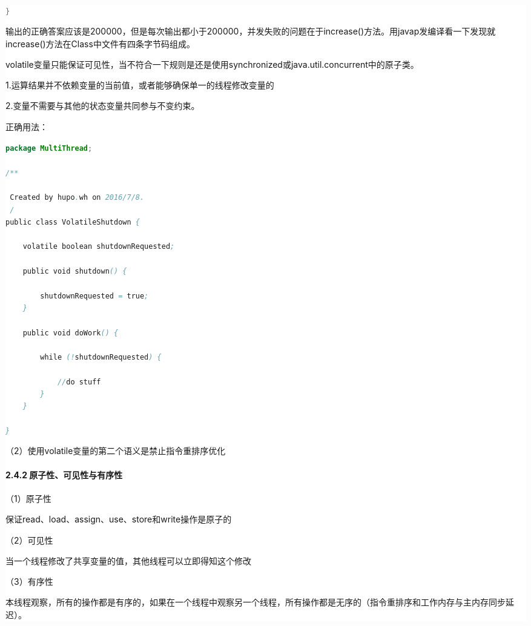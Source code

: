 ```Java
}
```

输出的正确答案应该是200000，但是每次输出都小于200000，并发失败的问题在于increase()方法。用javap发编译看一下发现就increase()方法在Class中文件有四条字节码组成。

volatile变量只能保证可见性，当不符合一下规则是还是使用synchronized或java.util.concurrent中的原子类。 

1.运算结果并不依赖变量的当前值，或者能够确保单一的线程修改变量的 

2.变量不需要与其他的状态变量共同参与不变约束。

正确用法：

```Java
package MultiThread;

/**
 
 Created by hupo.wh on 2016/7/8.
 /
public class VolatileShutdown {

    volatile boolean shutdownRequested;

    public void shutdown() {

        shutdownRequested = true;
    }

    public void doWork() {

        while (!shutdownRequested) {

            //do stuff
        }
    }

}
```

（2）使用volatile变量的第二个语义是禁止指令重排序优化

#### 2.4.2 原子性、可见性与有序性

（1）原子性

保证read、load、assign、use、store和write操作是原子的

（2）可见性

当一个线程修改了共享变量的值，其他线程可以立即得知这个修改

（3）有序性

本线程观察，所有的操作都是有序的，如果在一个线程中观察另一个线程，所有操作都是无序的（指令重排序和工作内存与主内存同步延迟）。
